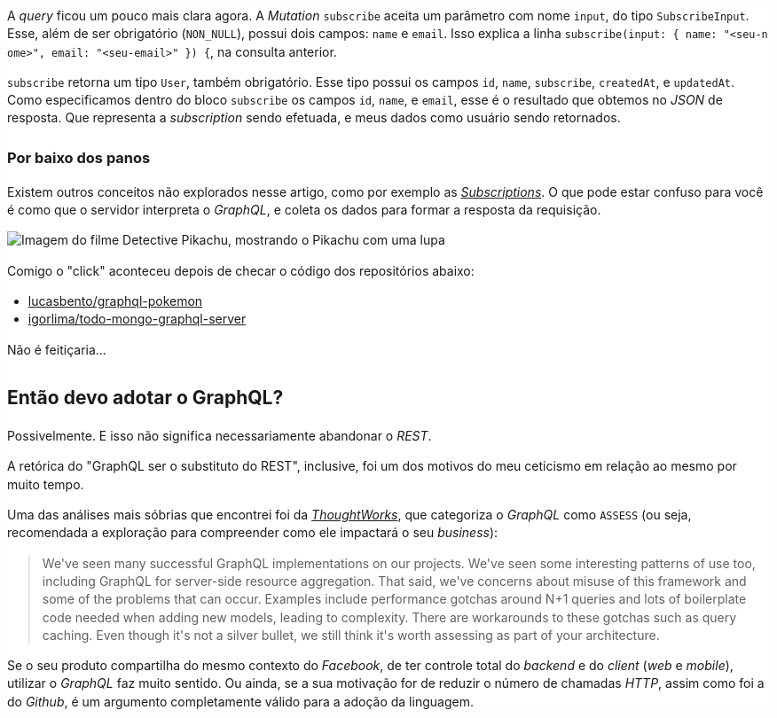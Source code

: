 A _query_ ficou um pouco mais clara agora. A _Mutation_ `subscribe` aceita um parâmetro com nome `input`, do
tipo `SubscribeInput`. Esse, além de ser obrigatório (`NON_NULL`), possui dois campos: `name` e `email`. Isso
explica a linha `subscribe(input: { name: "<seu-nome>", email: "<seu-email>" }) {`, na consulta anterior.

`subscribe` retorna um tipo `User`, também obrigatório. Esse tipo possui os campos `id`, `name`, `subscribe`,
`createdAt`, e `updatedAt`. Como especificamos dentro do bloco `subscribe` os campos `id`, `name`, e `email`,
esse é o resultado que obtemos no _JSON_ de resposta. Que representa a _subscription_ sendo efetuada, e meus
dados como usuário sendo retornados.

### Por baixo dos panos

Existem outros conceitos não explorados nesse artigo, como por exemplo as [_Subscriptions_](https://www.digitalocean.com/community/tutorials/graphql-mutations-subscriptions "Mutations and Subscriptions in GraphQL"). O que
pode estar confuso para você é como que o servidor interpreta o _GraphQL_, e coleta os dados para formar
a resposta da requisição.

![Imagem do filme Detective Pikachu, mostrando o Pikachu com uma lupa](./images/detective-pikachu.jpg "Será que conseguimos encontrar um emprego de detetive, para Pokémons, utilizando GraphQL? (www.geekgirlauthority.com/)")

Comigo o "click" aconteceu depois de checar o código dos repositórios abaixo:

- [lucasbento/graphql-pokemon](https://github.com/lucasbento/graphql-pokemon "Confira o repositório no Github")
- [igorlima/todo-mongo-graphql-server](https://github.com/igorlima/todo-mongo-graphql-server "Confira o repositório no Github")

Não é feitiçaria...

## Então devo adotar o GraphQL?

Possivelmente. E isso não significa necessariamente abandonar o _REST_.

A retórica do "GraphQL ser o substituto do REST", inclusive, foi um dos motivos do meu ceticismo em relação ao mesmo por muito tempo.

Uma das análises mais sóbrias que encontrei foi da [_ThoughtWorks_](https://www.thoughtworks.com/radar/languages-and-frameworks/graphql "Technology Radar"), que categoriza o _GraphQL_ como `ASSESS` (ou seja, recomendada a exploração para compreender
como ele impactará o seu _business_):

> We've seen many successful GraphQL implementations on our projects. We've seen some interesting patterns of use too, including GraphQL for server-side resource aggregation. That said, we've concerns about misuse of this framework and some of the problems that can occur. Examples include performance gotchas around N+1 queries and lots of boilerplate code needed when adding new models, leading to complexity. There are workarounds to these gotchas such as query caching. Even though it's not a silver bullet, we still think it's worth assessing as part of your architecture.

Se o seu produto compartilha do mesmo contexto do _Facebook_, de ter controle total do _backend_ e do
_client_ (_web_ e _mobile_), utilizar o _GraphQL_ faz muito sentido. Ou ainda, se a sua motivação for de reduzir o número de chamadas _HTTP_, assim como foi a do
_Github_, é um argumento completamente válido para a adoção da linguagem.

